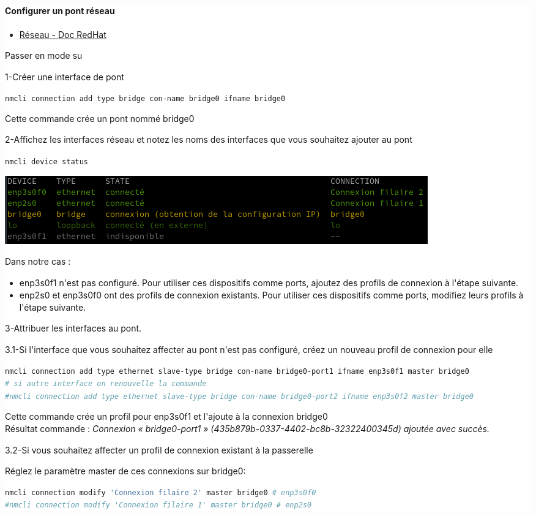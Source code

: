 #### Configurer un pont réseau

* [Réseau - Doc RedHat](https://docs.redhat.com/fr/documentation/red_hat_enterprise_linux/9//configuring_and_managing_networking/configuring-a-network-bridge_configuring-and-managing-networking#configuring-a-network-bridge-by-using-nmcli_configuring-a-network-bridge)

Passer en mode su

1-Créer une interface de pont 

    nmcli connection add type bridge con-name bridge0 ifname bridge0

Cette commande crée un pont nommé bridge0

2-Affichez les interfaces réseau et notez les noms des interfaces que vous souhaitez ajouter au pont

    nmcli device status

![](nmcli-PC-01.png)

Dans notre cas :

*    enp3s0f1 n'est pas configuré. Pour utiliser ces dispositifs comme ports, ajoutez des profils de connexion à l'étape suivante.
*    enp2s0 et enp3s0f0 ont des profils de connexion existants. Pour utiliser ces dispositifs comme ports, modifiez leurs profils à l'étape suivante. 

3-Attribuer les interfaces au pont.  

3.1-Si l'interface que vous souhaitez affecter au pont n'est pas configuré, créez un nouveau profil de connexion pour elle  

```bash
nmcli connection add type ethernet slave-type bridge con-name bridge0-port1 ifname enp3s0f1 master bridge0
# si autre interface on renouvelle la commande
#nmcli connection add type ethernet slave-type bridge con-name bridge0-port2 ifname enp3s0f2 master bridge0
```

Cette commande crée un profil pour enp3s0f1 et l'ajoute à la connexion bridge0  
Résultat commande : *Connexion « bridge0-port1 » (435b879b-0337-4402-bc8b-32322400345d) ajoutée avec succès.*


3.2-Si vous souhaitez affecter un profil de connexion existant à la passerelle  

Réglez le paramètre master de ces connexions sur bridge0:

```bash
nmcli connection modify 'Connexion filaire 2' master bridge0 # enp3s0f0
#nmcli connection modify 'Connexion filaire 1' master bridge0 # enp2s0
```
